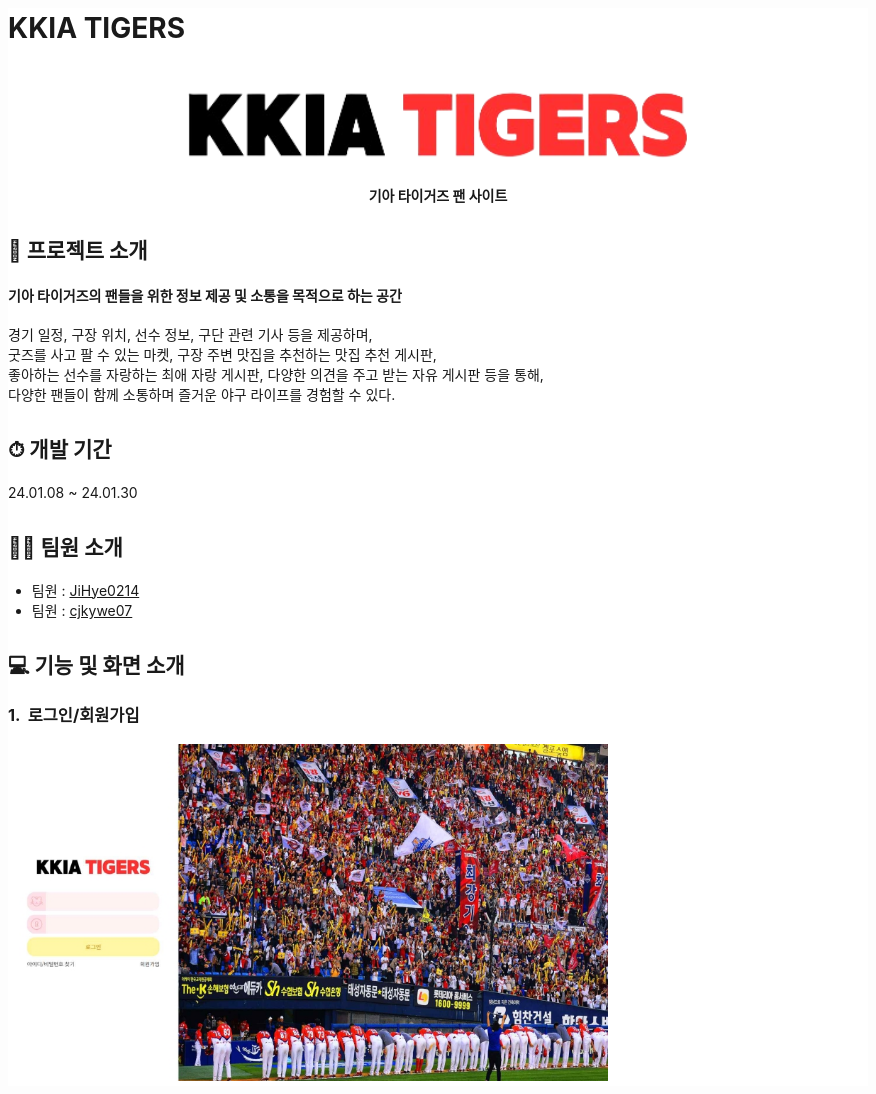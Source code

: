 # KKIA TIGERS
<br />
<div align="center">
  <img width="500" src="./src/main/resources/static/img/KKIA2-removebg.png" alt="logoImage">
</div>

<div align="center">
  <h4>기아 타이거즈 팬 사이트</h4>
</div>

## 📁 프로젝트 소개
#### 기아 타이거즈의 팬들을 위한 정보 제공 및 소통을 목적으로 하는 공간
경기 일정, 구장 위치, 선수 정보, 구단 관련 기사 등을 제공하며, <br />
굿즈를 사고 팔 수 있는 마켓, 구장 주변 맛집을 추천하는 맛집 추천 게시판, <br />
좋아하는 선수를 자랑하는 최애 자랑 게시판, 다양한 의견을 주고 받는 자유 게시판 등을 통해, <br />
다양한 팬들이 함께 소통하며 즐거운 야구 라이프를 경험할 수 있다.

## ⏱ 개발 기간
24.01.08 ~ 24.01.30

## 🧑🏻 팀원 소개 ‍ 
- 팀원 : [JiHye0214](https://github.com/JiHye0214)
- 팀원 : [cjkywe07](https://github.com/cjkywe07)

## 💻 기능 및 화면 소개
### 1. &nbsp;로그인/회원가입
  <div>
    <img width="600" src="./src/main/resources/static/viewImg/1_logIn.jpg" alt="">
  </div>
  <div>